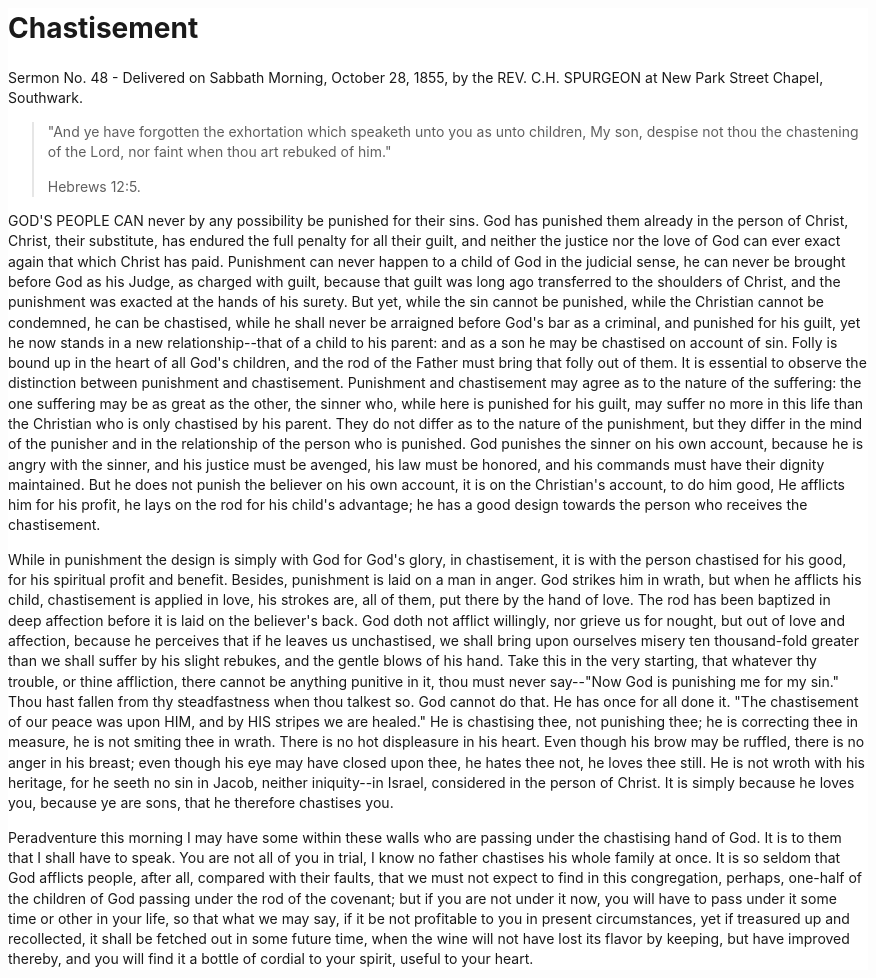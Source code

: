 # Chastisement

Sermon No. 48 - Delivered on Sabbath Morning, October 28, 1855, by the REV. C.H. SPURGEON at New Park Street Chapel, Southwark.

> "And ye have forgotten the exhortation which speaketh unto you as unto children, My son, despise not thou the chastening of the Lord, nor faint when thou art rebuked of him."
> 
> Hebrews 12:5.

GOD'S PEOPLE CAN never by any possibility be punished for their sins. God has punished them already in the person of Christ, Christ, their substitute, has endured the full penalty for all their guilt, and neither the justice nor the love of God can ever exact again that which Christ has paid. Punishment can never happen to a child of God in the judicial sense, he can never be brought before God as his Judge, as charged with guilt, because that guilt was long ago transferred to the shoulders of Christ, and the punishment was exacted at the hands of his surety. But yet, while the sin cannot be punished, while the Christian cannot be condemned, he can be chastised, while he shall never be arraigned before God's bar as a criminal, and punished for his guilt, yet he now stands in a new relationship--that of a child to his parent: and as a son he may be chastised on account of sin. Folly is bound up in the heart of all God's children, and the rod of the Father must bring that folly out of them. It is essential to observe the distinction between punishment and chastisement. Punishment and chastisement may agree as to the nature of the suffering: the one suffering may be as great as the other, the sinner who, while here is punished for his guilt, may suffer no more in this life than the Christian who is only chastised by his parent. They do not differ as to the nature of the punishment, but they differ in the mind of the punisher and in the relationship of the person who is punished. God punishes the sinner on his own account, because he is angry with the sinner, and his justice must be avenged, his law must be honored, and his commands must have their dignity maintained. But he does not punish the believer on his own account, it is on the Christian's account, to do him good, He afflicts him for his profit, he lays on the rod for his child's advantage; he has a good design towards the person who receives the chastisement. 

While in punishment the design is simply with God for God's glory, in chastisement, it is with the person chastised for his good, for his spiritual profit and benefit. Besides, punishment is laid on a man in anger. God strikes him in wrath, but when he afflicts his child, chastisement is applied in love, his strokes are, all of them, put there by the hand of love. The rod has been baptized in deep affection before it is laid on the believer's back. God doth not afflict willingly, nor grieve us for nought, but out of love and affection, because he perceives that if he leaves us unchastised, we shall bring upon ourselves misery ten thousand-fold greater than we shall suffer by his slight rebukes, and the gentle blows of his hand. Take this in the very starting, that whatever thy trouble, or thine affliction, there cannot be anything punitive in it, thou must never say--"Now God is punishing me for my sin." Thou hast fallen from thy steadfastness when thou talkest so. God cannot do that. He has once for all done it. "The chastisement of our peace was upon HIM, and by HIS stripes we are healed." He is chastising thee, not punishing thee; he is correcting thee in measure, he is not smiting thee in wrath. There is no hot displeasure in his heart. Even though his brow may be ruffled, there is no anger in his breast; even though his eye may have closed upon thee, he hates thee not, he loves thee still. He is not wroth with his heritage, for he seeth no sin in Jacob, neither iniquity--in Israel, considered in the person of Christ. It is simply because he loves you, because ye are sons, that he therefore chastises you.

Peradventure this morning I may have some within these walls who are passing under the chastising hand of God. It is to them that I shall have to speak. You are not all of you in trial, I know no father chastises his whole family at once. It is so seldom that God afflicts people, after all, compared with their faults, that we must not expect to find in this congregation, perhaps, one-half of the children of God passing under the rod of the covenant; but if you are not under it now, you will have to pass under it some time or other in your life, so that what we may say, if it be not profitable to you in present circumstances, yet if treasured up and recollected, it shall be fetched out in some future time, when the wine will not have lost its flavor by keeping, but have improved thereby, and you will find it a bottle of cordial to your spirit, useful to your heart.
